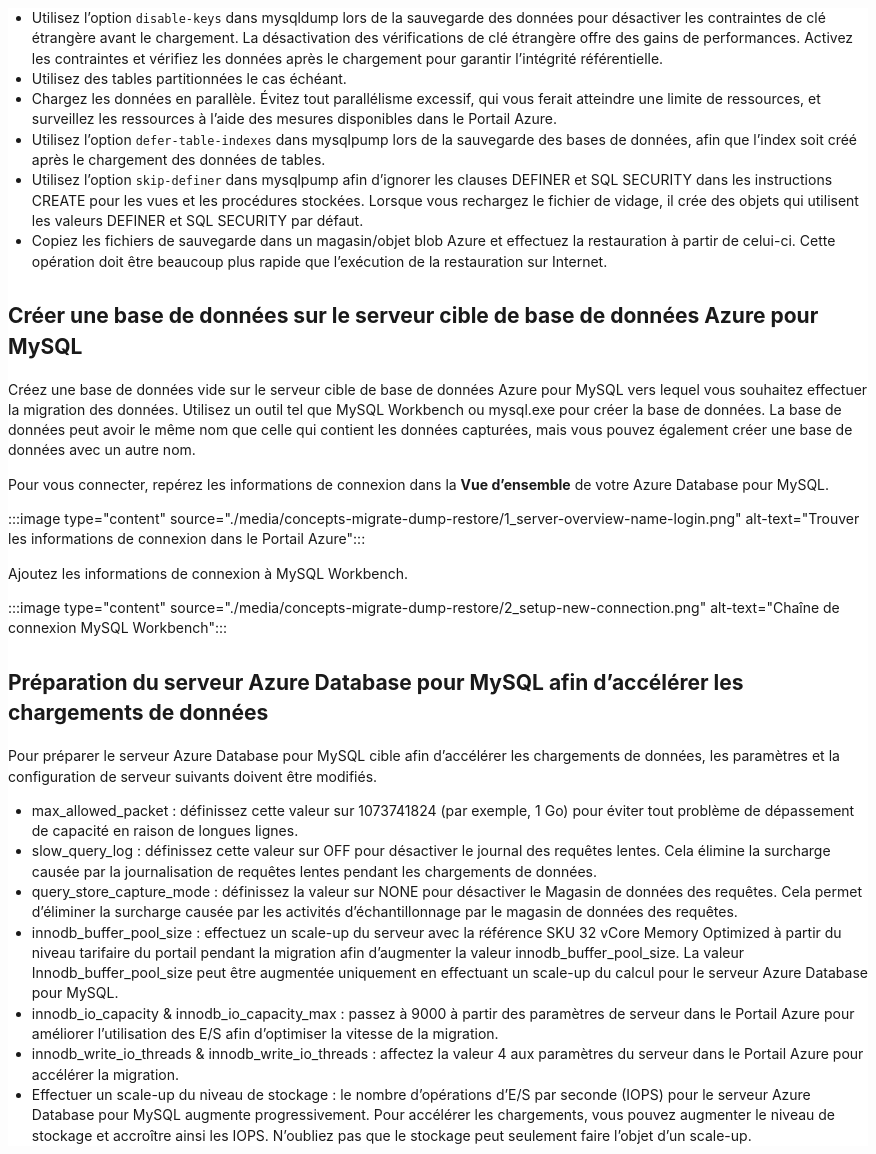 -   Utilisez l’option `disable-keys` dans mysqldump lors de la sauvegarde des données pour désactiver les contraintes de clé étrangère avant le chargement. La désactivation des vérifications de clé étrangère offre des gains de performances. Activez les contraintes et vérifiez les données après le chargement pour garantir l’intégrité référentielle.
-   Utilisez des tables partitionnées le cas échéant.
-   Chargez les données en parallèle. Évitez tout parallélisme excessif, qui vous ferait atteindre une limite de ressources, et surveillez les ressources à l’aide des mesures disponibles dans le Portail Azure.
-   Utilisez l’option `defer-table-indexes` dans mysqlpump lors de la sauvegarde des bases de données, afin que l’index soit créé après le chargement des données de tables.
-   Utilisez l’option `skip-definer` dans mysqlpump afin d’ignorer les clauses DEFINER et SQL SECURITY dans les instructions CREATE pour les vues et les procédures stockées.  Lorsque vous rechargez le fichier de vidage, il crée des objets qui utilisent les valeurs DEFINER et SQL SECURITY par défaut.
-   Copiez les fichiers de sauvegarde dans un magasin/objet blob Azure et effectuez la restauration à partir de celui-ci. Cette opération doit être beaucoup plus rapide que l’exécution de la restauration sur Internet.

## <a name="create-a-database-on-the-target-azure-database-for-mysql-server"></a>Créer une base de données sur le serveur cible de base de données Azure pour MySQL
Créez une base de données vide sur le serveur cible de base de données Azure pour MySQL vers lequel vous souhaitez effectuer la migration des données. Utilisez un outil tel que MySQL Workbench ou mysql.exe pour créer la base de données. La base de données peut avoir le même nom que celle qui contient les données capturées, mais vous pouvez également créer une base de données avec un autre nom.

Pour vous connecter, repérez les informations de connexion dans la **Vue d’ensemble** de votre Azure Database pour MySQL.

:::image type="content" source="./media/concepts-migrate-dump-restore/1_server-overview-name-login.png" alt-text="Trouver les informations de connexion dans le Portail Azure":::

Ajoutez les informations de connexion à MySQL Workbench.

:::image type="content" source="./media/concepts-migrate-dump-restore/2_setup-new-connection.png" alt-text="Chaîne de connexion MySQL Workbench":::

## <a name="preparing-the-target-azure-database-for-mysql-server-for-fast-data-loads"></a>Préparation du serveur Azure Database pour MySQL afin d’accélérer les chargements de données
Pour préparer le serveur Azure Database pour MySQL cible afin d’accélérer les chargements de données, les paramètres et la configuration de serveur suivants doivent être modifiés.
- max_allowed_packet : définissez cette valeur sur 1073741824 (par exemple, 1 Go) pour éviter tout problème de dépassement de capacité en raison de longues lignes.
- slow_query_log : définissez cette valeur sur OFF pour désactiver le journal des requêtes lentes. Cela élimine la surcharge causée par la journalisation de requêtes lentes pendant les chargements de données.
- query_store_capture_mode : définissez la valeur sur NONE pour désactiver le Magasin de données des requêtes. Cela permet d’éliminer la surcharge causée par les activités d’échantillonnage par le magasin de données des requêtes.
- innodb_buffer_pool_size : effectuez un scale-up du serveur avec la référence SKU 32 vCore Memory Optimized à partir du niveau tarifaire du portail pendant la migration afin d’augmenter la valeur innodb_buffer_pool_size. La valeur Innodb_buffer_pool_size peut être augmentée uniquement en effectuant un scale-up du calcul pour le serveur Azure Database pour MySQL.
- innodb_io_capacity & innodb_io_capacity_max : passez à 9000 à partir des paramètres de serveur dans le Portail Azure pour améliorer l’utilisation des E/S afin d’optimiser la vitesse de la migration.
- innodb_write_io_threads & innodb_write_io_threads : affectez la valeur 4 aux paramètres du serveur dans le Portail Azure pour accélérer la migration.
- Effectuer un scale-up du niveau de stockage : le nombre d’opérations d’E/S par seconde (IOPS) pour le serveur Azure Database pour MySQL augmente progressivement. Pour accélérer les chargements, vous pouvez augmenter le niveau de stockage et accroître ainsi les IOPS. N’oubliez pas que le stockage peut seulement faire l’objet d’un scale-up.